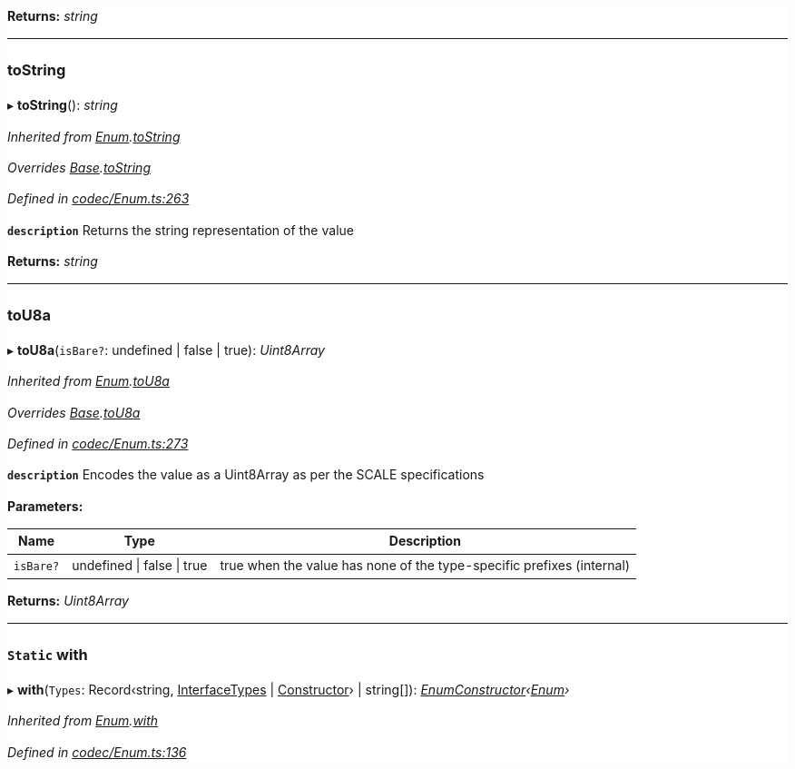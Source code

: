 **Returns:** *string*

___

###  toString

▸ **toString**(): *string*

*Inherited from [Enum](../classes/_codec_enum_.enum.md).[toString](../classes/_codec_enum_.enum.md#tostring)*

*Overrides [Base](../classes/_codec_base_.base.md).[toString](../classes/_codec_base_.base.md#tostring)*

*Defined in [codec/Enum.ts:263](https://github.com/polkadot-js/api/blob/e7f488e/packages/types/src/codec/Enum.ts#L263)*

**`description`** Returns the string representation of the value

**Returns:** *string*

___

###  toU8a

▸ **toU8a**(`isBare?`: undefined | false | true): *Uint8Array*

*Inherited from [Enum](../classes/_codec_enum_.enum.md).[toU8a](../classes/_codec_enum_.enum.md#tou8a)*

*Overrides [Base](../classes/_codec_base_.base.md).[toU8a](../classes/_codec_base_.base.md#tou8a)*

*Defined in [codec/Enum.ts:273](https://github.com/polkadot-js/api/blob/e7f488e/packages/types/src/codec/Enum.ts#L273)*

**`description`** Encodes the value as a Uint8Array as per the SCALE specifications

**Parameters:**

Name | Type | Description |
------ | ------ | ------ |
`isBare?` | undefined &#124; false &#124; true | true when the value has none of the type-specific prefixes (internal)  |

**Returns:** *Uint8Array*

___

### `Static` with

▸ **with**(`Types`: Record‹string, [InterfaceTypes](../modules/_types_.md#interfacetypes) | [Constructor](_types_.constructor.md)› | string[]): *[EnumConstructor](_codec_enum_.enumconstructor.md)‹[Enum](../classes/_codec_enum_.enum.md)›*

*Inherited from [Enum](../classes/_codec_enum_.enum.md).[with](../classes/_codec_enum_.enum.md#static-with)*

*Defined in [codec/Enum.ts:136](https://github.com/polkadot-js/api/blob/e7f488e/packages/types/src/codec/Enum.ts#L136)*
